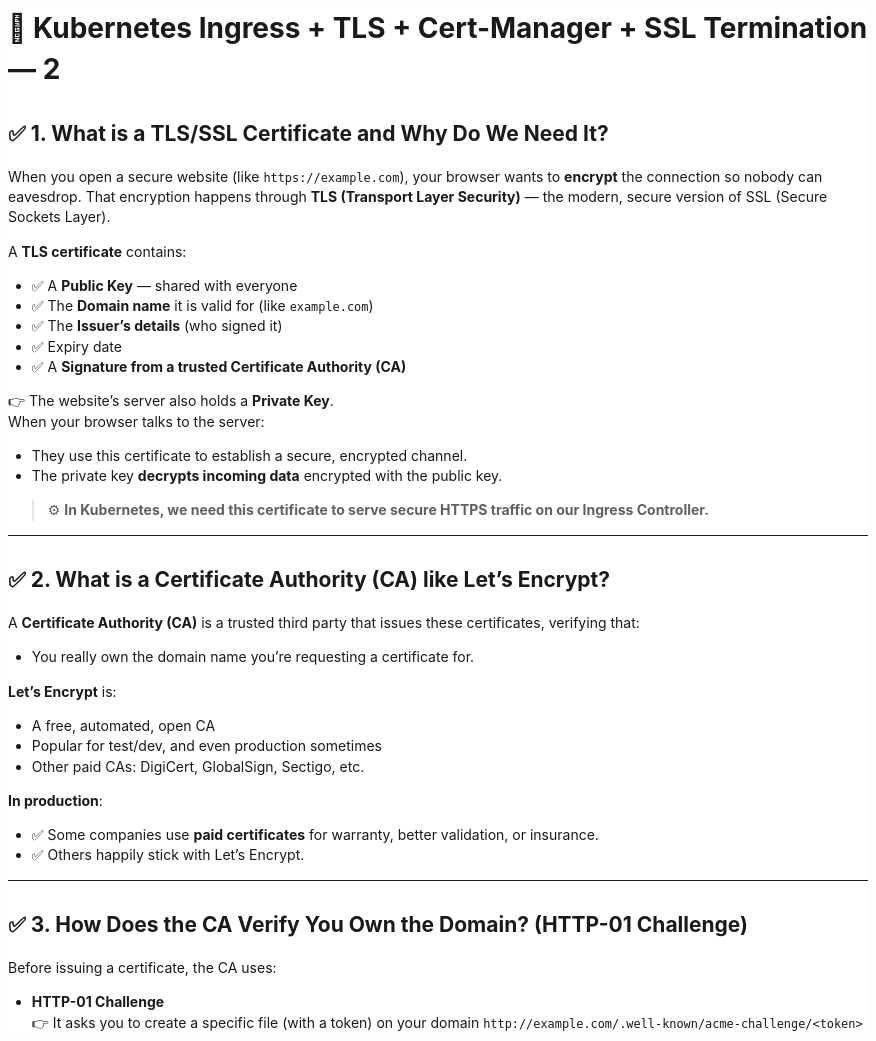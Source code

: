 # 📖 Kubernetes Ingress + TLS + Cert-Manager + SSL Termination — 2 

## ✅ 1. What is a TLS/SSL Certificate and Why Do We Need It?

When you open a secure website (like `https://example.com`), your browser wants to **encrypt** the connection so nobody can eavesdrop. That encryption happens through **TLS (Transport Layer Security)** — the modern, secure version of SSL (Secure Sockets Layer).

A **TLS certificate** contains:
- ✅ A **Public Key** — shared with everyone
- ✅ The **Domain name** it is valid for (like `example.com`)
- ✅ The **Issuer’s details** (who signed it)
- ✅ Expiry date
- ✅ A **Signature from a trusted Certificate Authority (CA)**

👉 The website’s server also holds a **Private Key**.  
When your browser talks to the server:
- They use this certificate to establish a secure, encrypted channel.
- The private key **decrypts incoming data** encrypted with the public key.

> ⚙️ **In Kubernetes, we need this certificate to serve secure HTTPS traffic on our Ingress Controller.**

---

## ✅ 2. What is a Certificate Authority (CA) like Let’s Encrypt?

A **Certificate Authority (CA)** is a trusted third party that issues these certificates, verifying that:
- You really own the domain name you’re requesting a certificate for.

**Let’s Encrypt** is:
- A free, automated, open CA
- Popular for test/dev, and even production sometimes
- Other paid CAs: DigiCert, GlobalSign, Sectigo, etc.

**In production**:
- ✅ Some companies use **paid certificates** for warranty, better validation, or insurance.
- ✅ Others happily stick with Let’s Encrypt.

---

## ✅ 3. How Does the CA Verify You Own the Domain? (HTTP-01 Challenge)

Before issuing a certificate, the CA uses:
- **HTTP-01 Challenge**  
  👉 It asks you to create a specific file (with a token) on your domain `http://example.com/.well-known/acme-challenge/<token>`
